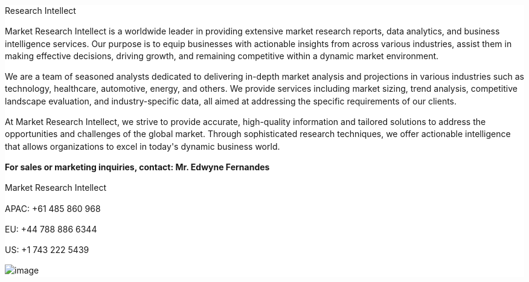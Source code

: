 Research Intellect</strong></p><p>Market Research Intellect is a worldwide leader in providing extensive market research reports, data analytics, and business intelligence services. Our purpose is to equip businesses with actionable insights from across various industries, assist them in making effective decisions, driving growth, and remaining competitive within a dynamic market environment.</p><p>We are a team of seasoned analysts dedicated to delivering in-depth market analysis and projections in various industries such as technology, healthcare, automotive, energy, and others. We provide services including market sizing, trend analysis, competitive landscape evaluation, and industry-specific data, all aimed at addressing the specific requirements of our clients.</p><p>At Market Research Intellect, we strive to provide accurate, high-quality information and tailored solutions to address the opportunities and challenges of the global market. Through sophisticated research techniques, we offer actionable intelligence that allows organizations to excel in today's dynamic business world.</p><p><strong>For sales or marketing inquiries, contact: Mr. Edwyne Fernandes</strong></p><p>Market Research Intellect</p><p>APAC: +61 485 860 968</p><p>EU: +44 788 886 6344</p><p>US: +1 743 222 5439</p><p><a title="" href=""></a></p><p><a title="" href=""></a></p><p><a title="" href=""></a></p><p><a title="" href=""></a></p><p><a title="" href=""></a></p><p><a title="" href=""></a></p><p><a title="" href=""></a></p>
![image](https://github.com/user-attachments/assets/47a86378-7fda-48c6-ab8a-60a3dfa5691a)
